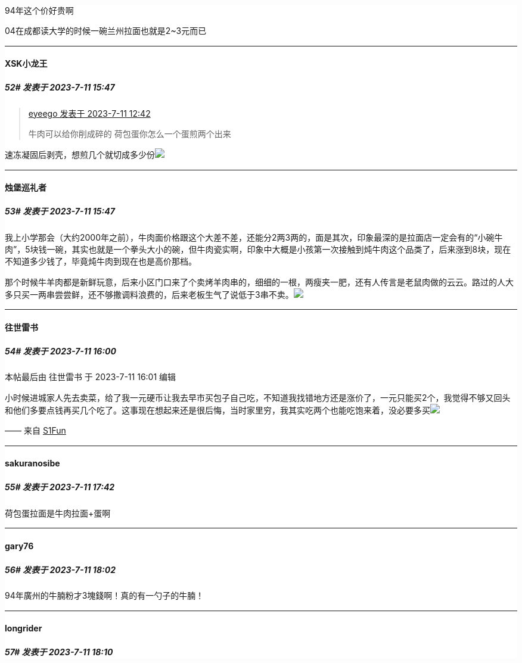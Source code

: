 94年这个价好贵啊

04在成都读大学的时候一碗兰州拉面也就是2~3元而已

*****

####  XSK小龙王  
##### 52#       发表于 2023-7-11 15:47

<blockquote><a href="httphttps://bbs.saraba1st.com/2b/forum.php?mod=redirect&amp;goto=findpost&amp;pid=61626893&amp;ptid=2143937" target="_blank">eyeego 发表于 2023-7-11 12:42</a>

牛肉可以给你削成碎的 荷包蛋你怎么一个蛋煎两个出来</blockquote>
速冻凝固后剥壳，想煎几个就切成多少份<img src="https://static.saraba1st.com/image/smiley/face2017/048.png" referrerpolicy="no-referrer">

*****

####  烛堡巡礼者  
##### 53#       发表于 2023-7-11 15:47

我上小学那会（大约2000年之前），牛肉面价格跟这个大差不差，还能分2两3两的，面是其次，印象最深的是拉面店一定会有的“小碗牛肉”，5块钱一碗，其实也就是一个拳头大小的碗，但牛肉瓷实啊，印象中大概是小孩第一次接触到炖牛肉这个品类了，后来涨到8块，现在不知道多少钱了，毕竟炖牛肉到现在也是高价那档。

那个时候牛羊肉都是新鲜玩意，后来小区门口来了个卖烤羊肉串的，细细的一根，两瘦夹一肥，还有人传言是老鼠肉做的云云。路过的人大多只买一两串尝尝鲜，还不够撒调料浪费的，后来老板生气了说低于3串不卖。<img src="https://static.saraba1st.com/image/smiley/face2017/037.png" referrerpolicy="no-referrer">

*****

####  往世雷书  
##### 54#       发表于 2023-7-11 16:00

 本帖最后由 往世雷书 于 2023-7-11 16:01 编辑 

小时候进城家人先去卖菜，给了我一元硬币让我去早市买包子自己吃，不知道我找错地方还是涨价了，一元只能买2个，我觉得不够又回头和他们多要点钱再买几个吃了。这事现在想起来还是很后悔，当时家里穷，我其实吃两个也能吃饱来着，没必要多买<img src="https://static.saraba1st.com/image/smiley/face2017/009.gif" referrerpolicy="no-referrer">

—— 来自 [S1Fun](https://s1fun.koalcat.com)

*****

####  sakuranosibe  
##### 55#       发表于 2023-7-11 17:42

荷包蛋拉面是牛肉拉面+蛋啊

*****

####  gary76  
##### 56#       发表于 2023-7-11 18:02

94年廣州的牛腩粉才3塊錢啊！真的有一勺子的牛腩！

*****

####  longrider  
##### 57#       发表于 2023-7-11 18:10
